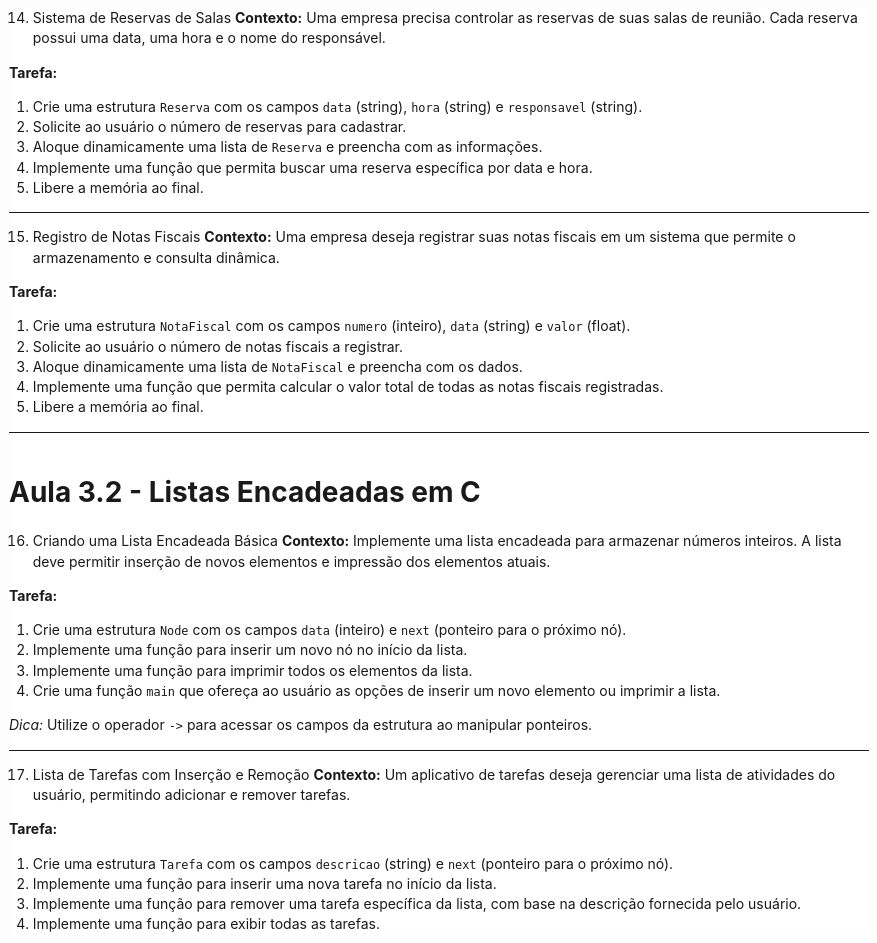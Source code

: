 
14.  Sistema de Reservas de Salas
**Contexto:** Uma empresa precisa controlar as reservas de suas salas de reunião. Cada reserva possui uma data, uma hora e o nome do responsável.

**Tarefa:**
1. Crie uma estrutura `Reserva` com os campos `data` (string), `hora` (string) e `responsavel` (string).
2. Solicite ao usuário o número de reservas para cadastrar.
3. Aloque dinamicamente uma lista de `Reserva` e preencha com as informações.
4. Implemente uma função que permita buscar uma reserva específica por data e hora.
5. Libere a memória ao final.

---

15.  Registro de Notas Fiscais
**Contexto:** Uma empresa deseja registrar suas notas fiscais em um sistema que permite o armazenamento e consulta dinâmica.

**Tarefa:**
1. Crie uma estrutura `NotaFiscal` com os campos `numero` (inteiro), `data` (string) e `valor` (float).
2. Solicite ao usuário o número de notas fiscais a registrar.
3. Aloque dinamicamente uma lista de `NotaFiscal` e preencha com os dados.
4. Implemente uma função que permita calcular o valor total de todas as notas fiscais registradas.
5. Libere a memória ao final.

---
# Aula 3.2  - Listas Encadeadas em C

16.  Criando uma Lista Encadeada Básica
**Contexto:** Implemente uma lista encadeada para armazenar números inteiros. A lista deve permitir inserção de novos elementos e impressão dos elementos atuais.

**Tarefa:**
1. Crie uma estrutura `Node` com os campos `data` (inteiro) e `next` (ponteiro para o próximo nó).
2. Implemente uma função para inserir um novo nó no início da lista.
3. Implemente uma função para imprimir todos os elementos da lista.
4. Crie uma função `main` que ofereça ao usuário as opções de inserir um novo elemento ou imprimir a lista.

*Dica:* Utilize o operador `->` para acessar os campos da estrutura ao manipular ponteiros.

---

17.  Lista de Tarefas com Inserção e Remoção
**Contexto:** Um aplicativo de tarefas deseja gerenciar uma lista de atividades do usuário, permitindo adicionar e remover tarefas.

**Tarefa:**
1. Crie uma estrutura `Tarefa` com os campos `descricao` (string) e `next` (ponteiro para o próximo nó).
2. Implemente uma função para inserir uma nova tarefa no início da lista.
3. Implemente uma função para remover uma tarefa específica da lista, com base na descrição fornecida pelo usuário.
4. Implemente uma função para exibir todas as tarefas.
